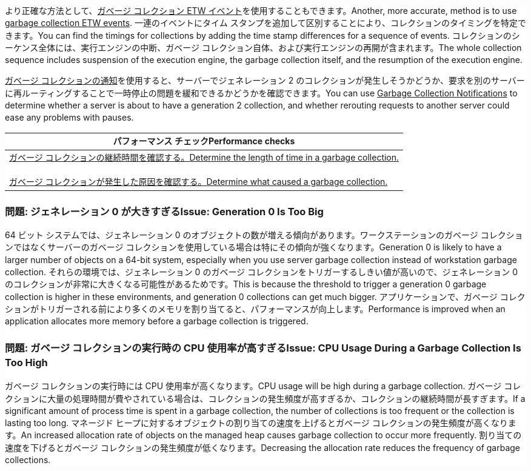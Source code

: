  <span data-ttu-id="0edb8-214">より正確な方法として、[ガベージ コレクション ETW イベント](../../../docs/framework/performance/garbage-collection-etw-events.md)を使用することもできます。</span><span class="sxs-lookup"><span data-stu-id="0edb8-214">Another, more accurate, method is to use [garbage collection ETW events](../../../docs/framework/performance/garbage-collection-etw-events.md).</span></span> <span data-ttu-id="0edb8-215">一連のイベントにタイム スタンプを追加して区別することにより、コレクションのタイミングを特定できます。</span><span class="sxs-lookup"><span data-stu-id="0edb8-215">You can find the timings for collections by adding the time stamp differences for a sequence of events.</span></span> <span data-ttu-id="0edb8-216">コレクションのシーケンス全体には、実行エンジンの中断、ガベージ コレクション自体、および実行エンジンの再開が含まれます。</span><span class="sxs-lookup"><span data-stu-id="0edb8-216">The whole collection sequence includes suspension of the execution engine, the garbage collection itself, and the resumption of the execution engine.</span></span>  
  
 <span data-ttu-id="0edb8-217">[ガベージ コレクションの通知](../../../docs/standard/garbage-collection/notifications.md)を使用すると、サーバーでジェネレーション 2 のコレクションが発生しそうかどうか、要求を別のサーバーに再ルーティングすることで一時停止の問題を緩和できるかどうかを確認できます。</span><span class="sxs-lookup"><span data-stu-id="0edb8-217">You can use [Garbage Collection Notifications](../../../docs/standard/garbage-collection/notifications.md) to determine whether a server is about to have a generation 2 collection, and whether rerouting requests to another server could ease any problems with pauses.</span></span>  
  
|<span data-ttu-id="0edb8-218">パフォーマンス チェック</span><span class="sxs-lookup"><span data-stu-id="0edb8-218">Performance checks</span></span>|  
|------------------------|  
|[<span data-ttu-id="0edb8-219">ガベージ コレクションの継続時間を確認する。</span><span class="sxs-lookup"><span data-stu-id="0edb8-219">Determine the length of time in a garbage collection.</span></span>](#TimeInGC)<br /><br /> [<span data-ttu-id="0edb8-220">ガベージ コレクションが発生した原因を確認する。</span><span class="sxs-lookup"><span data-stu-id="0edb8-220">Determine what caused a garbage collection.</span></span>](#Triggered)|  
  
<a name="Issue_Gen0"></a>   
### <a name="issue-generation-0-is-too-big"></a><span data-ttu-id="0edb8-221">問題: ジェネレーション 0 が大きすぎる</span><span class="sxs-lookup"><span data-stu-id="0edb8-221">Issue: Generation 0 Is Too Big</span></span>  
 <span data-ttu-id="0edb8-222">64 ビット システムでは、ジェネレーション 0 のオブジェクトの数が増える傾向があります。ワークステーションのガベージ コレクションではなくサーバーのガベージ コレクションを使用している場合は特にその傾向が強くなります。</span><span class="sxs-lookup"><span data-stu-id="0edb8-222">Generation 0 is likely to have a larger number of objects on a 64-bit system, especially when you use server garbage collection instead of workstation garbage collection.</span></span> <span data-ttu-id="0edb8-223">それらの環境では、ジェネレーション 0 のガベージ コレクションをトリガーするしきい値が高いので、ジェネレーション 0 のコレクションが非常に大きくなる可能性があるためです。</span><span class="sxs-lookup"><span data-stu-id="0edb8-223">This is because the threshold to trigger a generation 0 garbage collection is higher in these environments, and generation 0 collections can get much bigger.</span></span> <span data-ttu-id="0edb8-224">アプリケーションで、ガベージ コレクションがトリガーされる前により多くのメモリを割り当てると、パフォーマンスが向上します。</span><span class="sxs-lookup"><span data-stu-id="0edb8-224">Performance is improved when an application allocates more memory before a garbage collection is triggered.</span></span>  
  
<a name="Issue_HighCPU"></a>   
### <a name="issue-cpu-usage-during-a-garbage-collection-is-too-high"></a><span data-ttu-id="0edb8-225">問題: ガベージ コレクションの実行時の CPU 使用率が高すぎる</span><span class="sxs-lookup"><span data-stu-id="0edb8-225">Issue: CPU Usage During a Garbage Collection Is Too High</span></span>  
 <span data-ttu-id="0edb8-226">ガベージ コレクションの実行時には CPU 使用率が高くなります。</span><span class="sxs-lookup"><span data-stu-id="0edb8-226">CPU usage will be high during a garbage collection.</span></span> <span data-ttu-id="0edb8-227">ガベージ コレクションに大量の処理時間が費やされている場合は、コレクションの発生頻度が高すぎるか、コレクションの継続時間が長すぎます。</span><span class="sxs-lookup"><span data-stu-id="0edb8-227">If a significant amount of process time is spent in a garbage collection, the number of collections is too frequent or the collection is lasting too long.</span></span> <span data-ttu-id="0edb8-228">マネージド ヒープに対するオブジェクトの割り当ての速度を上げるとガベージ コレクションの発生頻度が高くなります。</span><span class="sxs-lookup"><span data-stu-id="0edb8-228">An increased allocation rate of objects on the managed heap causes garbage collection to occur more frequently.</span></span> <span data-ttu-id="0edb8-229">割り当ての速度を下げるとガベージ コレクションの発生頻度が低くなります。</span><span class="sxs-lookup"><span data-stu-id="0edb8-229">Decreasing the allocation rate reduces the frequency of garbage collections.</span></span>  
  